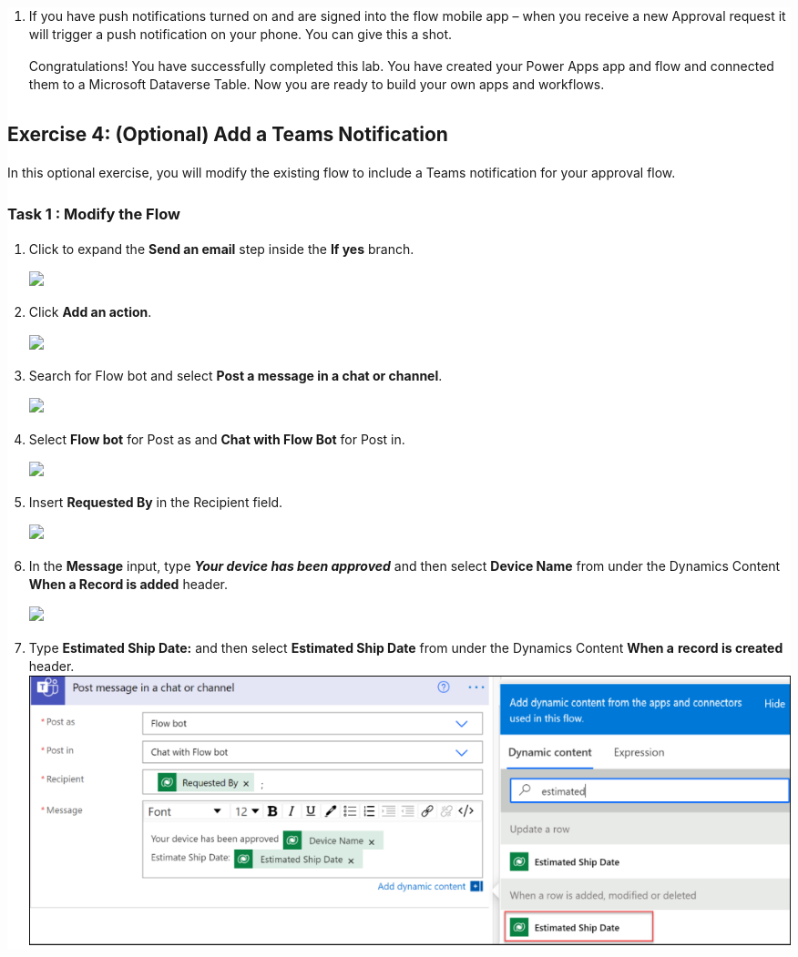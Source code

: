 1. If you have push notifications turned on and are signed into the flow mobile app – when you receive a new
    Approval request it will trigger a push notification on your phone. You can give this a shot.

   Congratulations! You have successfully completed this lab. You have created your Power Apps app and flow and
connected them to a Microsoft Dataverse Table. Now you are ready to build your own apps and workflows.

## Exercise 4: (Optional) Add a Teams Notification

In this optional exercise, you will modify the existing flow to include a Teams notification for your approval flow.

### Task 1 : Modify the Flow

1. Click to expand the **Send an email** step inside the **If yes** branch.
   
   ![](./images/Module4/PowerApps-updateflow1.png)  
   
1. Click **Add an action**.

   ![](./images/Module4/PowerApps-updateflow2.png)     
   
1. Search for Flow bot and select **Post a message in a chat or channel**.
   
   ![](./images/Module4/PowerApps-updateflow3.png)  
   
1. Select **Flow bot** for Post as and **Chat with Flow Bot** for Post in.

   ![](./images/Module4/PowerApps-updateflow4.png)  

1. Insert **Requested By** in the Recipient field.
   
   ![](./images/Module4/PowerApps-updateflow5.png)   
   
1. In the **Message** input, type **_Your device has been approved_** and then select **Device Name** from under the
    Dynamics Content **When a Record is added** header.
   
   ![](./images/Module4/PowerApps-updateflow6.png)  
   
1. Type **Estimated Ship Date:** and then select **Estimated Ship Date** from under the Dynamics Content **When a**
    **record is created** header.
   ![](images/Module4/PowerApps-updateflow6.1.png)  
